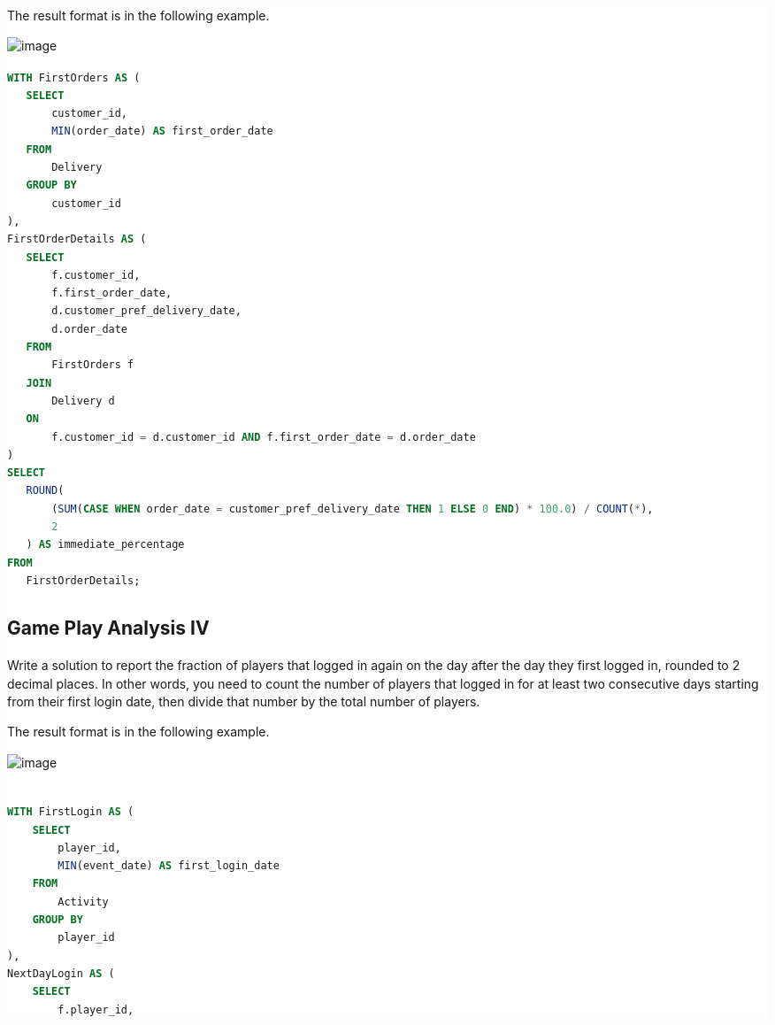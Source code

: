 The result format is in the following example.

 <img width="434" alt="image" src="https://github.com/user-attachments/assets/eb0f5499-5a1a-4b35-851f-e3f73b901c3b">


 ```sql
WITH FirstOrders AS (
    SELECT 
        customer_id,
        MIN(order_date) AS first_order_date
    FROM 
        Delivery
    GROUP BY 
        customer_id
),
FirstOrderDetails AS (
    SELECT 
        f.customer_id,
        f.first_order_date,
        d.customer_pref_delivery_date,
        d.order_date
    FROM 
        FirstOrders f
    JOIN 
        Delivery d
    ON 
        f.customer_id = d.customer_id AND f.first_order_date = d.order_date
)
SELECT 
    ROUND(
        (SUM(CASE WHEN order_date = customer_pref_delivery_date THEN 1 ELSE 0 END) * 100.0) / COUNT(*), 
        2
    ) AS immediate_percentage
FROM 
    FirstOrderDetails;


```


## Game Play Analysis IV

Write a solution to report the fraction of players that logged in again on the day after the day they first logged in, rounded to 2 decimal places. In other words, you need to count the number of players that logged in for at least two consecutive days starting from their first login date, then divide that number by the total number of players.

The result format is in the following example.

<img width="471" alt="image" src="https://github.com/user-attachments/assets/dbba4c94-7e0b-4381-8ff1-273b4ed9e547">

```sql

WITH FirstLogin AS (
    SELECT 
        player_id,
        MIN(event_date) AS first_login_date
    FROM 
        Activity
    GROUP BY 
        player_id
),
NextDayLogin AS (
    SELECT 
        f.player_id,
```